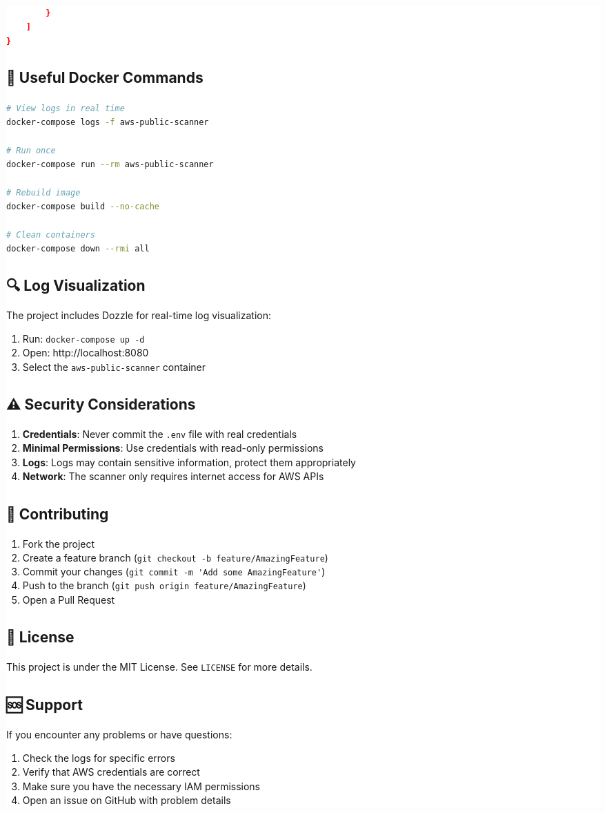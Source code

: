 ```json
        }
    ]
}
```

## 🐳 Useful Docker Commands

```bash
# View logs in real time
docker-compose logs -f aws-public-scanner

# Run once
docker-compose run --rm aws-public-scanner

# Rebuild image
docker-compose build --no-cache

# Clean containers
docker-compose down --rmi all
```

## 🔍 Log Visualization

The project includes Dozzle for real-time log visualization:

1. Run: `docker-compose up -d`
2. Open: http://localhost:8080
3. Select the `aws-public-scanner` container

## ⚠️ Security Considerations

1. **Credentials**: Never commit the `.env` file with real credentials
2. **Minimal Permissions**: Use credentials with read-only permissions
3. **Logs**: Logs may contain sensitive information, protect them appropriately
4. **Network**: The scanner only requires internet access for AWS APIs

## 🤝 Contributing

1. Fork the project
2. Create a feature branch (`git checkout -b feature/AmazingFeature`)
3. Commit your changes (`git commit -m 'Add some AmazingFeature'`)
4. Push to the branch (`git push origin feature/AmazingFeature`)
5. Open a Pull Request

## 📝 License

This project is under the MIT License. See `LICENSE` for more details.

## 🆘 Support

If you encounter any problems or have questions:

1. Check the logs for specific errors
2. Verify that AWS credentials are correct
3. Make sure you have the necessary IAM permissions
4. Open an issue on GitHub with problem details
